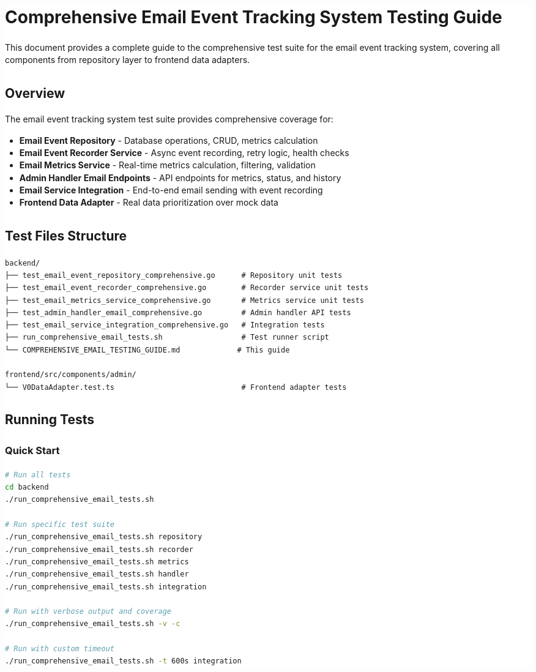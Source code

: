 # Comprehensive Email Event Tracking System Testing Guide

This document provides a complete guide to the comprehensive test suite for the email event tracking system, covering all components from repository layer to frontend data adapters.

## Overview

The email event tracking system test suite provides comprehensive coverage for:

- **Email Event Repository** - Database operations, CRUD, metrics calculation
- **Email Event Recorder Service** - Async event recording, retry logic, health checks
- **Email Metrics Service** - Real-time metrics calculation, filtering, validation
- **Admin Handler Email Endpoints** - API endpoints for metrics, status, and history
- **Email Service Integration** - End-to-end email sending with event recording
- **Frontend Data Adapter** - Real data prioritization over mock data

## Test Files Structure

```
backend/
├── test_email_event_repository_comprehensive.go      # Repository unit tests
├── test_email_event_recorder_comprehensive.go        # Recorder service unit tests
├── test_email_metrics_service_comprehensive.go       # Metrics service unit tests
├── test_admin_handler_email_comprehensive.go         # Admin handler API tests
├── test_email_service_integration_comprehensive.go   # Integration tests
├── run_comprehensive_email_tests.sh                  # Test runner script
└── COMPREHENSIVE_EMAIL_TESTING_GUIDE.md             # This guide

frontend/src/components/admin/
└── V0DataAdapter.test.ts                             # Frontend adapter tests
```

## Running Tests

### Quick Start

```bash
# Run all tests
cd backend
./run_comprehensive_email_tests.sh

# Run specific test suite
./run_comprehensive_email_tests.sh repository
./run_comprehensive_email_tests.sh recorder
./run_comprehensive_email_tests.sh metrics
./run_comprehensive_email_tests.sh handler
./run_comprehensive_email_tests.sh integration

# Run with verbose output and coverage
./run_comprehensive_email_tests.sh -v -c

# Run with custom timeout
./run_comprehensive_email_tests.sh -t 600s integration
```
